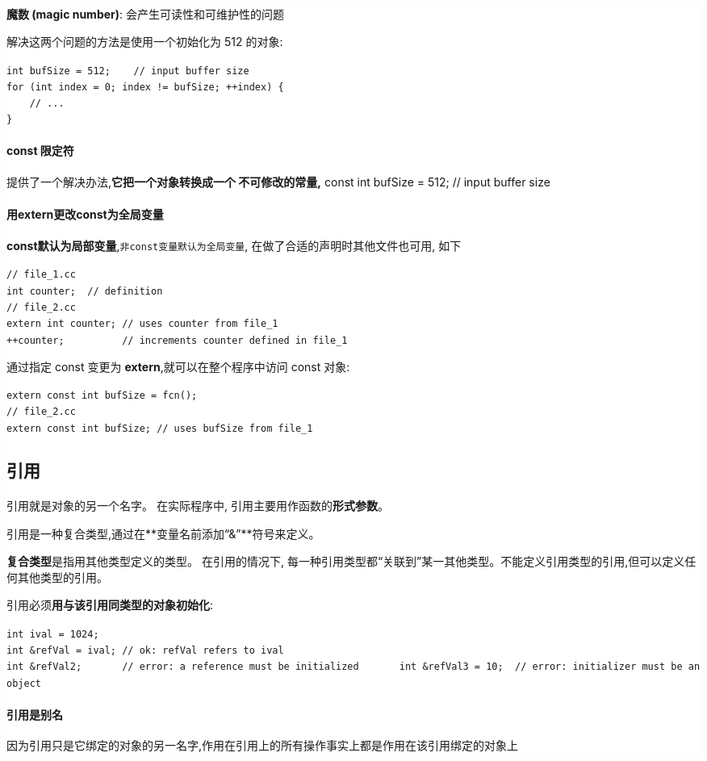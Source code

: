 **魔数 (magic number)**: 会产生可读性和可维护性的问题

解决这两个问题的方法是使用一个初始化为 512 的对象:

```
int bufSize = 512;    // input buffer size       
for (int index = 0; index != bufSize; ++index) {           
	// ... 
}
```

#### **const 限定符**

提供了一个解决办法,**它把一个对象转换成一个 不可修改的常量,**
      const int bufSize = 512;     // input buffer size

#### **用extern更改const为全局变量**

**const默认为局部变量**,`非const变量默认为全局变量`, 在做了合适的声明时其他文件也可用, 如下

```
// file_1.cc       
int counter;  // definition       
// file_2.cc       
extern int counter; // uses counter from file_1       
++counter;          // increments counter defined in file_1

```

通过指定 const 变更为 **extern**,就可以在整个程序中访问 const 对象: 

```
extern const int bufSize = fcn();       
// file_2.cc
extern const int bufSize; // uses bufSize from file_1
```

## 引用

引用就是对象的另一个名字。 在实际程序中, 引用主要用作函数的**形式参数**。

引用是一种复合类型,通过在**变量名前添加“&”**符号来定义。

**复合类型**是指用其他类型定义的类型。 在引用的情况下, 每一种引用类型都“关联到”某一其他类型。不能定义引用类型的引用,但可以定义任何其他类型的引用。

引用必须**用与该引用同类型的对象初始化**:       

```
int ival = 1024;       
int &refVal = ival; // ok: refVal refers to ival       
int &refVal2;       // error: a reference must be initialized       int &refVal3 = 10;  // error: initializer must be an object
```

#### 引用是别名

 因为引用只是它绑定的对象的另一名字,作用在引用上的所有操作事实上都是作用在该引用绑定的对象上
